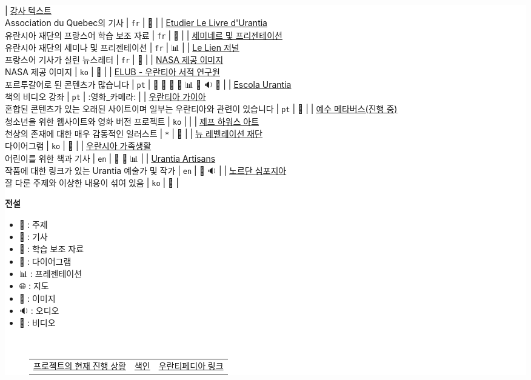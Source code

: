 | [강사 텍스트](https://www.urantia-quebec.ca/publications/textes-des-lecteurs) <br> Association du Quebec의 기사 | `fr` | :page_with_curl: |
| [Etudier Le Livre d'Urantia](https://www.urantia.org/fr/le-livre-durantia/etudier) <br> 유란시아 재단의 프랑스어 학습 보조 자료 | `fr` | :notebook: |
| [세미네르 및 프리젠테이션](https://www.urantia.org/fr/etudier/seminaires-et-presentations) <br> 유란시아 재단의 세미나 및 프리젠테이션 | `fr` | :bar_chart: |
| [Le Lien 저널](http://lien.urantia.fr/) <br> 프랑스어 기사가 실린 뉴스레터 | `fr` | :page_with_curl: |
| [NASA 제공 이미지](https://apod.nasa.gov/apod/archivepix.html) <br> NASA 제공 이미지 | `ko` | :sunrise_over_mountains: |
| [ELUB - 우란티아 서적 연구원](http://elub.com.br/elubsite/) <br> 포르투갈어로 된 콘텐츠가 많습니다 | `pt` | :card_index: :page_with_curl: :notebook: :memo: :bar_chart: :sunrise_over_mountains: :sound: :movie_camera: |
| [Escola Urantia](https://escolaurantia.com/cursos/) <br> 책의 비디오 강좌 | `pt` | :영화_카메라: |
| [우란티아 가이아](https://www.urantiagaia.org/) <br> 혼합된 콘텐츠가 있는 오래된 사이트이며 일부는 우란티아와 관련이 있습니다 | `pt` | :notebook: |
| [예수 메타버스(진행 중)](https://jesusmetaverse.org/) <br> 청소년을 위한 웹사이트와 영화 버전 프로젝트 | `ko` | |
| [제프 하워스 아트](https://pixels.com/profiles/jeff-haworth) <br> 천상의 존재에 대한 매우 감동적인 일러스트 | `*` | :sunrise_over_mountains: |
| [뉴 레벨레이션 재단](http://www.newrevelationfoundation.org/) <br> 다이어그램 | `ko` | :memo: |
| [우란시아 가족생활](https://urantiafamilylife.org/) <br> 어린이를 위한 책과 기사 | `en` | :page_with_curl: :notebook: :bar_chart: |
| [Urantia Artisans](https://urantiaartisans.com/) <br> 작품에 대한 링크가 있는 Urantia 예술가 및 작가 | `en` | :notebook: :sound: |
| [노르단 심포지아](https://nordan.daynal.org/wiki/Category:General_Reference) <br> 잘 다룬 주제와 이상한 내용이 섞여 있음 | `ko` | :card_index: |


**전설**

- :card_index: : 주제
- :page_with_curl: : 기사
- :notebook: : 학습 보조 자료
- :memo: : 다이어그램
- :bar_chart: : 프레젠테이션
- :globe_with_meridians: : 지도
- :sunrise_over_mountains: : 이미지
- :sound: : 오디오
- :movie_camera: : 비디오

<br>

<figure class="table chapter-navigator">
  <table>
    <tbody>
      <tr>
        <td><a href="/ko/help/status">프로젝트의 현재 진행 상황</a></td>
        <td><a href="/ko/help">색인</a></td>
        <td><a href="/ko/help/links">우란티페디아 링크</a></td>
      </tr>
    </tbody>
  </table>
</figure>